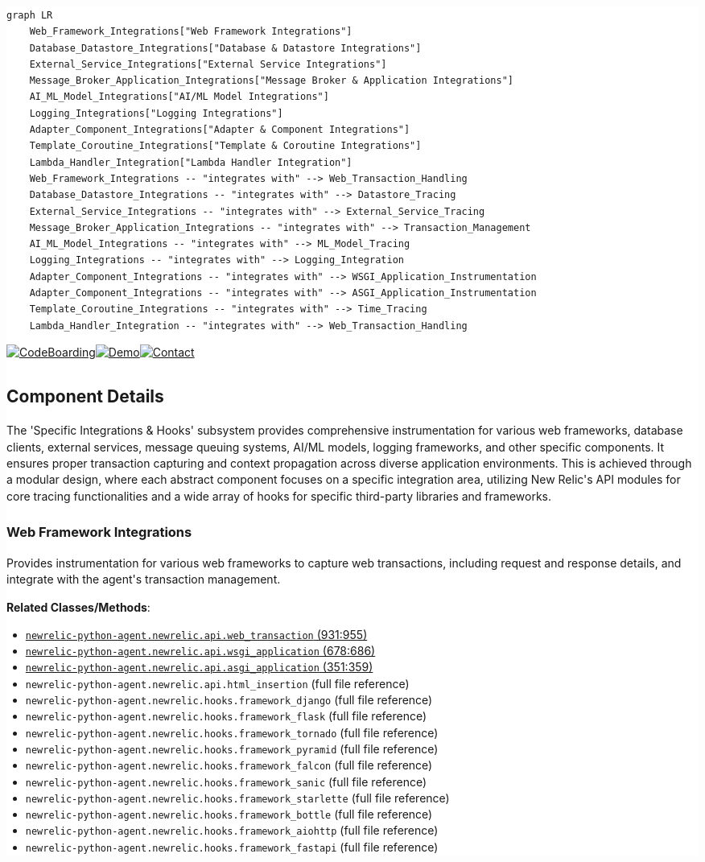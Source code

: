 ```mermaid
graph LR
    Web_Framework_Integrations["Web Framework Integrations"]
    Database_Datastore_Integrations["Database & Datastore Integrations"]
    External_Service_Integrations["External Service Integrations"]
    Message_Broker_Application_Integrations["Message Broker & Application Integrations"]
    AI_ML_Model_Integrations["AI/ML Model Integrations"]
    Logging_Integrations["Logging Integrations"]
    Adapter_Component_Integrations["Adapter & Component Integrations"]
    Template_Coroutine_Integrations["Template & Coroutine Integrations"]
    Lambda_Handler_Integration["Lambda Handler Integration"]
    Web_Framework_Integrations -- "integrates with" --> Web_Transaction_Handling
    Database_Datastore_Integrations -- "integrates with" --> Datastore_Tracing
    External_Service_Integrations -- "integrates with" --> External_Service_Tracing
    Message_Broker_Application_Integrations -- "integrates with" --> Transaction_Management
    AI_ML_Model_Integrations -- "integrates with" --> ML_Model_Tracing
    Logging_Integrations -- "integrates with" --> Logging_Integration
    Adapter_Component_Integrations -- "integrates with" --> WSGI_Application_Instrumentation
    Adapter_Component_Integrations -- "integrates with" --> ASGI_Application_Instrumentation
    Template_Coroutine_Integrations -- "integrates with" --> Time_Tracing
    Lambda_Handler_Integration -- "integrates with" --> Web_Transaction_Handling
```
[![CodeBoarding](https://img.shields.io/badge/Generated%20by-CodeBoarding-9cf?style=flat-square)](https://github.com/CodeBoarding/GeneratedOnBoardings)[![Demo](https://img.shields.io/badge/Try%20our-Demo-blue?style=flat-square)](https://www.codeboarding.org/demo)[![Contact](https://img.shields.io/badge/Contact%20us%20-%20contact@codeboarding.org-lightgrey?style=flat-square)](mailto:contact@codeboarding.org)

## Component Details

The 'Specific Integrations & Hooks' subsystem provides comprehensive instrumentation for various web frameworks, database clients, external services, message queuing systems, AI/ML models, logging frameworks, and other specific components. It ensures proper transaction capturing and context propagation across diverse application environments. This is achieved through a modular design, where each abstract component focuses on a specific integration area, utilizing New Relic's API modules for core tracing functionalities and a wide array of hooks for specific third-party libraries and frameworks.

### Web Framework Integrations
Provides instrumentation for various web frameworks to capture web transactions, including request and response details, and integrate with the agent's transaction management.


**Related Classes/Methods**:

- <a href="https://github.com/newrelic/newrelic-python-agent/blob/master/newrelic/api/web_transaction.py#L931-L955" target="_blank" rel="noopener noreferrer">`newrelic-python-agent.newrelic.api.web_transaction` (931:955)</a>
- <a href="https://github.com/newrelic/newrelic-python-agent/blob/master/newrelic/api/wsgi_application.py#L678-L686" target="_blank" rel="noopener noreferrer">`newrelic-python-agent.newrelic.api.wsgi_application` (678:686)</a>
- <a href="https://github.com/newrelic/newrelic-python-agent/blob/master/newrelic/api/asgi_application.py#L351-L359" target="_blank" rel="noopener noreferrer">`newrelic-python-agent.newrelic.api.asgi_application` (351:359)</a>
- `newrelic-python-agent.newrelic.api.html_insertion` (full file reference)
- `newrelic-python-agent.newrelic.hooks.framework_django` (full file reference)
- `newrelic-python-agent.newrelic.hooks.framework_flask` (full file reference)
- `newrelic-python-agent.newrelic.hooks.framework_tornado` (full file reference)
- `newrelic-python-agent.newrelic.hooks.framework_pyramid` (full file reference)
- `newrelic-python-agent.newrelic.hooks.framework_falcon` (full file reference)
- `newrelic-python-agent.newrelic.hooks.framework_sanic` (full file reference)
- `newrelic-python-agent.newrelic.hooks.framework_starlette` (full file reference)
- `newrelic-python-agent.newrelic.hooks.framework_bottle` (full file reference)
- `newrelic-python-agent.newrelic.hooks.framework_aiohttp` (full file reference)
- `newrelic-python-agent.newrelic.hooks.framework_fastapi` (full file reference)